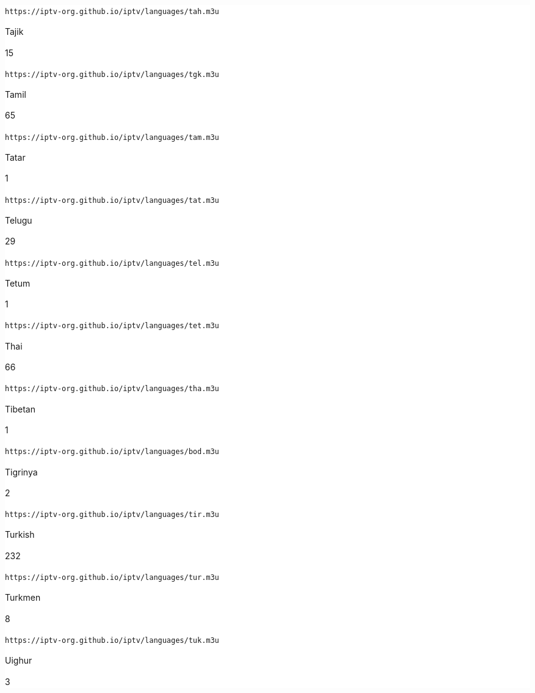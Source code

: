 `https://iptv-org.github.io/iptv/languages/tah.m3u`

Tajik

15

`https://iptv-org.github.io/iptv/languages/tgk.m3u`

Tamil

65

`https://iptv-org.github.io/iptv/languages/tam.m3u`

Tatar

1

`https://iptv-org.github.io/iptv/languages/tat.m3u`

Telugu

29

`https://iptv-org.github.io/iptv/languages/tel.m3u`

Tetum

1

`https://iptv-org.github.io/iptv/languages/tet.m3u`

Thai

66

`https://iptv-org.github.io/iptv/languages/tha.m3u`

Tibetan

1

`https://iptv-org.github.io/iptv/languages/bod.m3u`

Tigrinya

2

`https://iptv-org.github.io/iptv/languages/tir.m3u`

Turkish

232

`https://iptv-org.github.io/iptv/languages/tur.m3u`

Turkmen

8

`https://iptv-org.github.io/iptv/languages/tuk.m3u`

Uighur

3
